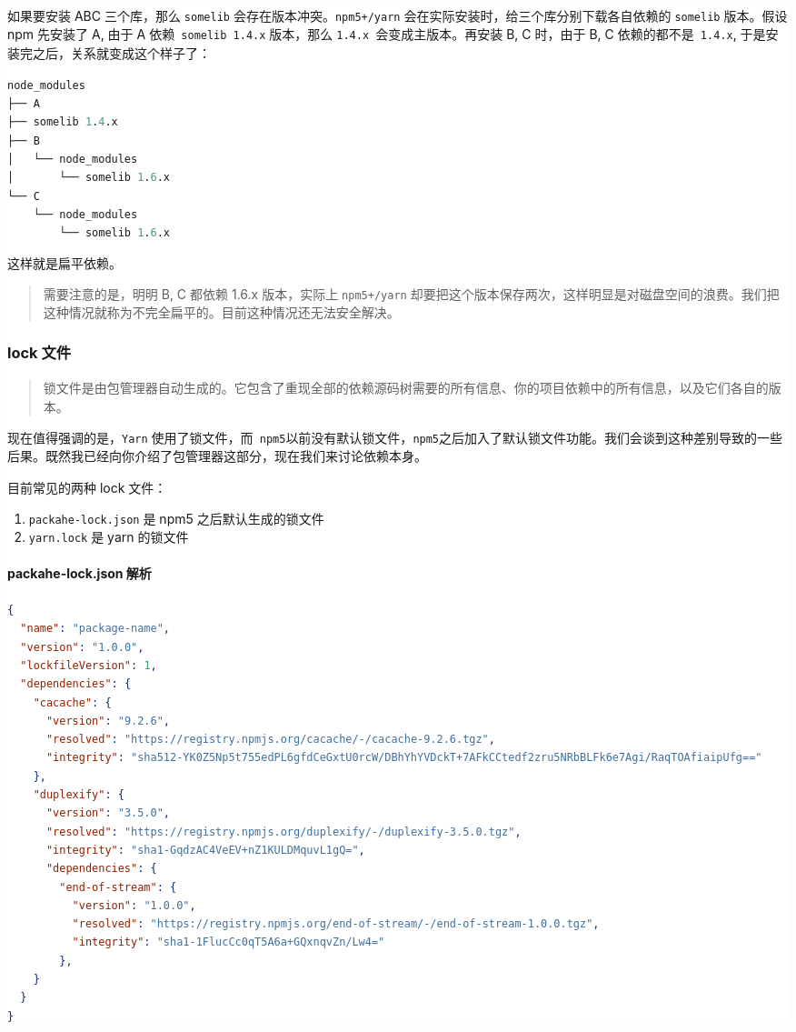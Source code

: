 如果要安装 ABC 三个库，那么 `somelib` 会存在版本冲突。`npm5+/yarn` 会在实际安装时，给三个库分别下载各自依赖的 `somelib` 版本。假设 npm 先安装了 A, 由于 A 依赖` somelib 1.4.x` 版本，那么 `1.4.x `会变成主版本。再安装 B, C 时，由于 B, C 依赖的都不是` 1.4.x`, 于是安装完之后，关系就变成这个样子了：

```llvm
node_modules
├── A
├── somelib 1.4.x
├── B
│   └── node_modules
│       └── somelib 1.6.x
└── C
    └── node_modules
        └── somelib 1.6.x
```

这样就是扁平依赖。

> 需要注意的是，明明 B, C 都依赖 1.6.x 版本，实际上 `npm5+/yarn` 却要把这个版本保存两次，这样明显是对磁盘空间的浪费。我们把这种情况就称为不完全扁平的。目前这种情况还无法安全解决。

### lock 文件

> 锁文件是由包管理器自动生成的。它包含了重现全部的依赖源码树需要的所有信息、你的项目依赖中的所有信息，以及它们各自的版本。

现在值得强调的是，`Yarn` 使用了锁文件，而` npm5`以前没有默认锁文件，`npm5`之后加入了默认锁文件功能。我们会谈到这种差别导致的一些后果。既然我已经向你介绍了包管理器这部分，现在我们来讨论依赖本身。

目前常见的两种 lock 文件：

1. `packahe-lock.json` 是 npm5 之后默认生成的锁文件
2. `yarn.lock` 是 yarn 的锁文件

#### packahe-lock.json 解析

```json
{
  "name": "package-name",
  "version": "1.0.0",
  "lockfileVersion": 1,
  "dependencies": {
    "cacache": {
      "version": "9.2.6",
      "resolved": "https://registry.npmjs.org/cacache/-/cacache-9.2.6.tgz",
      "integrity": "sha512-YK0Z5Np5t755edPL6gfdCeGxtU0rcW/DBhYhYVDckT+7AFkCCtedf2zru5NRbBLFk6e7Agi/RaqTOAfiaipUfg=="
    },
    "duplexify": {
      "version": "3.5.0",
      "resolved": "https://registry.npmjs.org/duplexify/-/duplexify-3.5.0.tgz",
      "integrity": "sha1-GqdzAC4VeEV+nZ1KULDMquvL1gQ=",
      "dependencies": {
        "end-of-stream": {
          "version": "1.0.0",
          "resolved": "https://registry.npmjs.org/end-of-stream/-/end-of-stream-1.0.0.tgz",
          "integrity": "sha1-1FlucCc0qT5A6a+GQxnqvZn/Lw4="
        },
    }
  }
}
```

